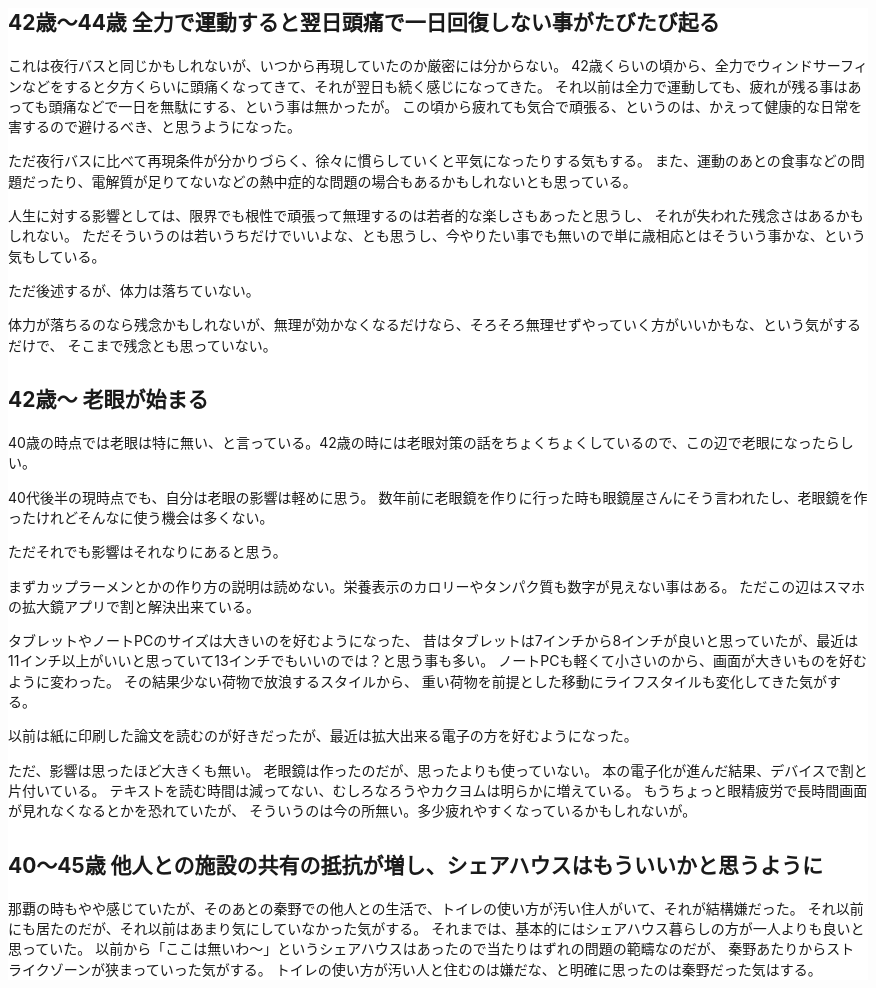 ## 42歳～44歳 全力で運動すると翌日頭痛で一日回復しない事がたびたび起る

これは夜行バスと同じかもしれないが、いつから再現していたのか厳密には分からない。
42歳くらいの頃から、全力でウィンドサーフィンなどをすると夕方くらいに頭痛くなってきて、それが翌日も続く感じになってきた。
それ以前は全力で運動しても、疲れが残る事はあっても頭痛などで一日を無駄にする、という事は無かったが。
この頃から疲れても気合で頑張る、というのは、かえって健康的な日常を害するので避けるべき、と思うようになった。

ただ夜行バスに比べて再現条件が分かりづらく、徐々に慣らしていくと平気になったりする気もする。
また、運動のあとの食事などの問題だったり、電解質が足りてないなどの熱中症的な問題の場合もあるかもしれないとも思っている。

人生に対する影響としては、限界でも根性で頑張って無理するのは若者的な楽しさもあったと思うし、
それが失われた残念さはあるかもしれない。
ただそういうのは若いうちだけでいいよな、とも思うし、今やりたい事でも無いので単に歳相応とはそういう事かな、という気もしている。

ただ後述するが、体力は落ちていない。

体力が落ちるのなら残念かもしれないが、無理が効かなくなるだけなら、そろそろ無理せずやっていく方がいいかもな、という気がするだけで、
そこまで残念とも思っていない。

## 42歳～ 老眼が始まる

40歳の時点では老眼は特に無い、と言っている。42歳の時には老眼対策の話をちょくちょくしているので、この辺で老眼になったらしい。

40代後半の現時点でも、自分は老眼の影響は軽めに思う。
数年前に老眼鏡を作りに行った時も眼鏡屋さんにそう言われたし、老眼鏡を作ったけれどそんなに使う機会は多くない。

ただそれでも影響はそれなりにあると思う。

まずカップラーメンとかの作り方の説明は読めない。栄養表示のカロリーやタンパク質も数字が見えない事はある。
ただこの辺はスマホの拡大鏡アプリで割と解決出来ている。

タブレットやノートPCのサイズは大きいのを好むようになった、
昔はタブレットは7インチから8インチが良いと思っていたが、最近は11インチ以上がいいと思っていて13インチでもいいのでは？と思う事も多い。
ノートPCも軽くて小さいのから、画面が大きいものを好むように変わった。
その結果少ない荷物で放浪するスタイルから、
重い荷物を前提とした移動にライフスタイルも変化してきた気がする。

以前は紙に印刷した論文を読むのが好きだったが、最近は拡大出来る電子の方を好むようになった。

ただ、影響は思ったほど大きくも無い。
老眼鏡は作ったのだが、思ったよりも使っていない。
本の電子化が進んだ結果、デバイスで割と片付いている。
テキストを読む時間は減ってない、むしろなろうやカクヨムは明らかに増えている。
もうちょっと眼精疲労で長時間画面が見れなくなるとかを恐れていたが、
そういうのは今の所無い。多少疲れやすくなっているかもしれないが。

## 40～45歳 他人との施設の共有の抵抗が増し、シェアハウスはもういいかと思うように

那覇の時もやや感じていたが、そのあとの秦野での他人との生活で、トイレの使い方が汚い住人がいて、それが結構嫌だった。
それ以前にも居たのだが、それ以前はあまり気にしていなかった気がする。
それまでは、基本的にはシェアハウス暮らしの方が一人よりも良いと思っていた。
以前から「ここは無いわ～」というシェアハウスはあったので当たりはずれの問題の範疇なのだが、
秦野あたりからストライクゾーンが狭まっていった気がする。
トイレの使い方が汚い人と住むのは嫌だな、と明確に思ったのは秦野だった気はする。
